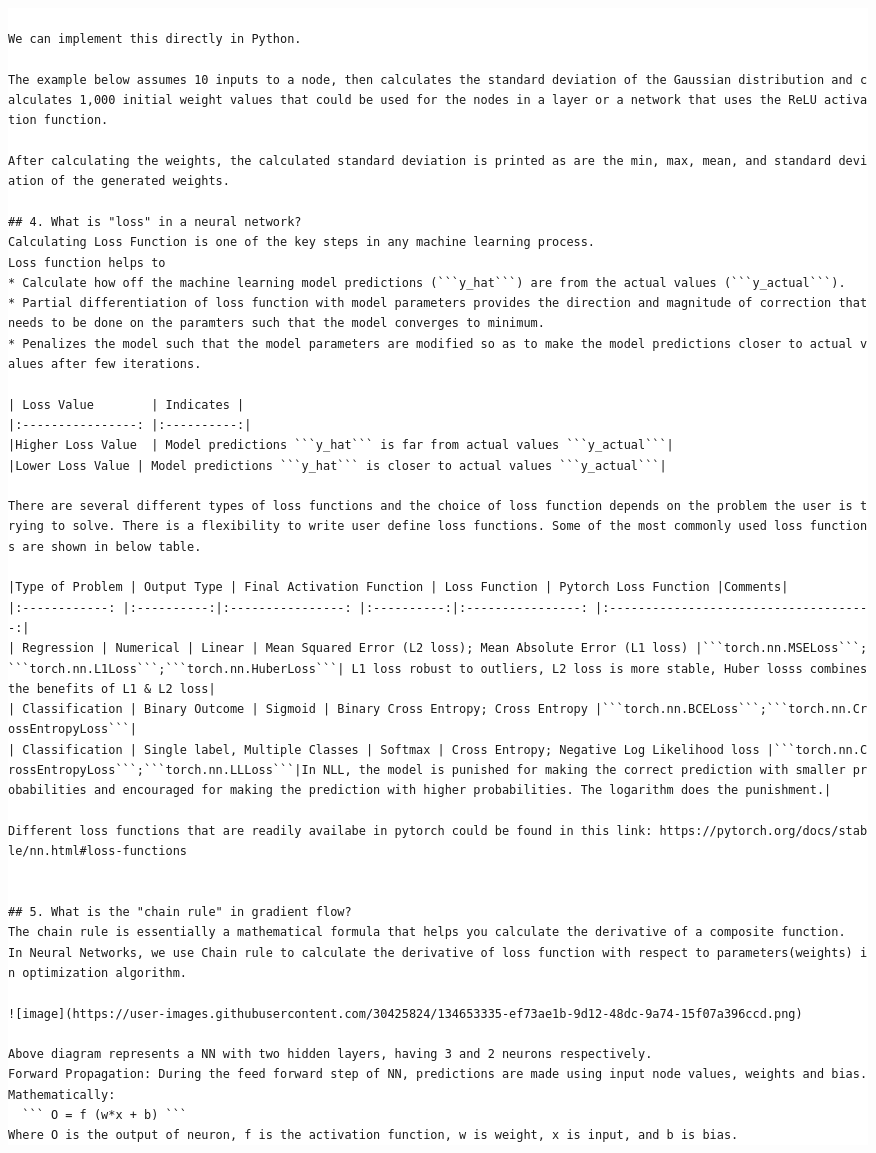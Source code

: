 ```

We can implement this directly in Python.

The example below assumes 10 inputs to a node, then calculates the standard deviation of the Gaussian distribution and calculates 1,000 initial weight values that could be used for the nodes in a layer or a network that uses the ReLU activation function.

After calculating the weights, the calculated standard deviation is printed as are the min, max, mean, and standard deviation of the generated weights.

## 4. What is "loss" in a neural network?
Calculating Loss Function is one of the key steps in any machine learning process. 
Loss function helps to 
* Calculate how off the machine learning model predictions (```y_hat```) are from the actual values (```y_actual```).
* Partial differentiation of loss function with model parameters provides the direction and magnitude of correction that needs to be done on the paramters such that the model converges to minimum.
* Penalizes the model such that the model parameters are modified so as to make the model predictions closer to actual values after few iterations.

| Loss Value        | Indicates |
|:----------------: |:----------:|
|Higher Loss Value  | Model predictions ```y_hat``` is far from actual values ```y_actual```|
|Lower Loss Value | Model predictions ```y_hat``` is closer to actual values ```y_actual```|

There are several different types of loss functions and the choice of loss function depends on the problem the user is trying to solve. There is a flexibility to write user define loss functions. Some of the most commonly used loss functions are shown in below table.

|Type of Problem | Output Type | Final Activation Function | Loss Function | Pytorch Loss Function |Comments|
|:------------: |:----------:|:----------------: |:----------:|:----------------: |:-------------------------------------:|
| Regression | Numerical | Linear | Mean Squared Error (L2 loss); Mean Absolute Error (L1 loss) |```torch.nn.MSELoss```; ```torch.nn.L1Loss```;```torch.nn.HuberLoss```| L1 loss robust to outliers, L2 loss is more stable, Huber losss combines the benefits of L1 & L2 loss|
| Classification | Binary Outcome | Sigmoid | Binary Cross Entropy; Cross Entropy |```torch.nn.BCELoss```;```torch.nn.CrossEntropyLoss```|
| Classification | Single label, Multiple Classes | Softmax | Cross Entropy; Negative Log Likelihood loss |```torch.nn.CrossEntropyLoss```;```torch.nn.LLLoss```|In NLL, the model is punished for making the correct prediction with smaller probabilities and encouraged for making the prediction with higher probabilities. The logarithm does the punishment.|

Different loss functions that are readily availabe in pytorch could be found in this link: https://pytorch.org/docs/stable/nn.html#loss-functions


## 5. What is the "chain rule" in gradient flow?
The chain rule is essentially a mathematical formula that helps you calculate the derivative of a composite function. 
In Neural Networks, we use Chain rule to calculate the derivative of loss function with respect to parameters(weights) in optimization algorithm. 

![image](https://user-images.githubusercontent.com/30425824/134653335-ef73ae1b-9d12-48dc-9a74-15f07a396ccd.png)

Above diagram represents a NN with two hidden layers, having 3 and 2 neurons respectively. 
Forward Propagation: During the feed forward step of NN, predictions are made using input node values, weights and bias.
Mathematically:
  ``` O = f (w*x + b) ```
Where O is the output of neuron, f is the activation function, w is weight, x is input, and b is bias.
```